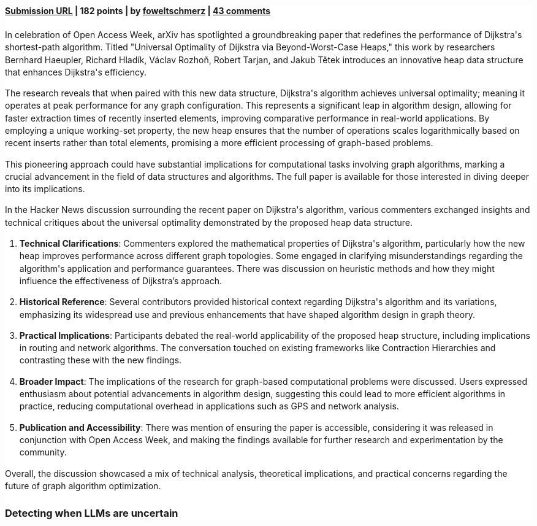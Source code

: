 #### [Submission URL](https://arxiv.org/abs/2311.11793) | 182 points | by [foweltschmerz](https://news.ycombinator.com/user?id=foweltschmerz) | [43 comments](https://news.ycombinator.com/item?id=41947355)

In celebration of Open Access Week, arXiv has spotlighted a groundbreaking paper that redefines the performance of Dijkstra's shortest-path algorithm. Titled "Universal Optimality of Dijkstra via Beyond-Worst-Case Heaps," this work by researchers Bernhard Haeupler, Richard Hladík, Václav Rozhoň, Robert Tarjan, and Jakub Tětek introduces an innovative heap data structure that enhances Dijkstra's efficiency. 

The research reveals that when paired with this new data structure, Dijkstra's algorithm achieves universal optimality; meaning it operates at peak performance for any graph configuration. This represents a significant leap in algorithm design, allowing for faster extraction times of recently inserted elements, improving comparative performance in real-world applications. By employing a unique working-set property, the new heap ensures that the number of operations scales logarithmically based on recent inserts rather than total elements, promising a more efficient processing of graph-based problems.

This pioneering approach could have substantial implications for computational tasks involving graph algorithms, marking a crucial advancement in the field of data structures and algorithms. The full paper is available for those interested in diving deeper into its implications.

In the Hacker News discussion surrounding the recent paper on Dijkstra's algorithm, various commenters exchanged insights and technical critiques about the universal optimality demonstrated by the proposed heap data structure. 

1. **Technical Clarifications**: Commenters explored the mathematical properties of Dijkstra's algorithm, particularly how the new heap improves performance across different graph topologies. Some engaged in clarifying misunderstandings regarding the algorithm's application and performance guarantees. There was discussion on heuristic methods and how they might influence the effectiveness of Dijkstra’s approach.

2. **Historical Reference**: Several contributors provided historical context regarding Dijkstra's algorithm and its variations, emphasizing its widespread use and previous enhancements that have shaped algorithm design in graph theory.

3. **Practical Implications**: Participants debated the real-world applicability of the proposed heap structure, including implications in routing and network algorithms. The conversation touched on existing frameworks like Contraction Hierarchies and contrasting these with the new findings.

4. **Broader Impact**: The implications of the research for graph-based computational problems were discussed. Users expressed enthusiasm about potential advancements in algorithm design, suggesting this could lead to more efficient algorithms in practice, reducing computational overhead in applications such as GPS and network analysis.

5. **Publication and Accessibility**: There was mention of ensuring the paper is accessible, considering it was released in conjunction with Open Access Week, and making the findings available for further research and experimentation by the community.

Overall, the discussion showcased a mix of technical analysis, theoretical implications, and practical concerns regarding the future of graph algorithm optimization.

### Detecting when LLMs are uncertain
